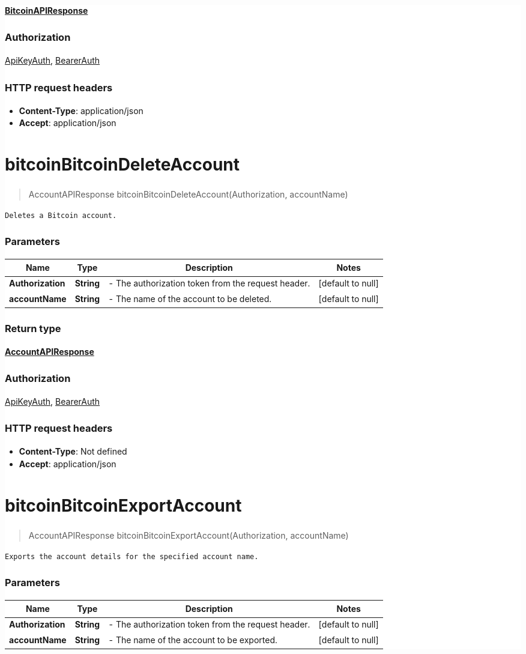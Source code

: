 [**BitcoinAPIResponse**](../Models/BitcoinAPIResponse.md)

### Authorization

[ApiKeyAuth](../README.md#ApiKeyAuth), [BearerAuth](../README.md#BearerAuth)

### HTTP request headers

- **Content-Type**: application/json
- **Accept**: application/json

<a name="bitcoinBitcoinDeleteAccount"></a>
# **bitcoinBitcoinDeleteAccount**
> AccountAPIResponse bitcoinBitcoinDeleteAccount(Authorization, accountName)



    Deletes a Bitcoin account.

### Parameters

|Name | Type | Description  | Notes |
|------------- | ------------- | ------------- | -------------|
| **Authorization** | **String**| - The authorization token from the request header. | [default to null] |
| **accountName** | **String**| - The name of the account to be deleted. | [default to null] |

### Return type

[**AccountAPIResponse**](../Models/AccountAPIResponse.md)

### Authorization

[ApiKeyAuth](../README.md#ApiKeyAuth), [BearerAuth](../README.md#BearerAuth)

### HTTP request headers

- **Content-Type**: Not defined
- **Accept**: application/json

<a name="bitcoinBitcoinExportAccount"></a>
# **bitcoinBitcoinExportAccount**
> AccountAPIResponse bitcoinBitcoinExportAccount(Authorization, accountName)



    Exports the account details for the specified account name.

### Parameters

|Name | Type | Description  | Notes |
|------------- | ------------- | ------------- | -------------|
| **Authorization** | **String**| - The authorization token from the request header. | [default to null] |
| **accountName** | **String**| - The name of the account to be exported. | [default to null] |
